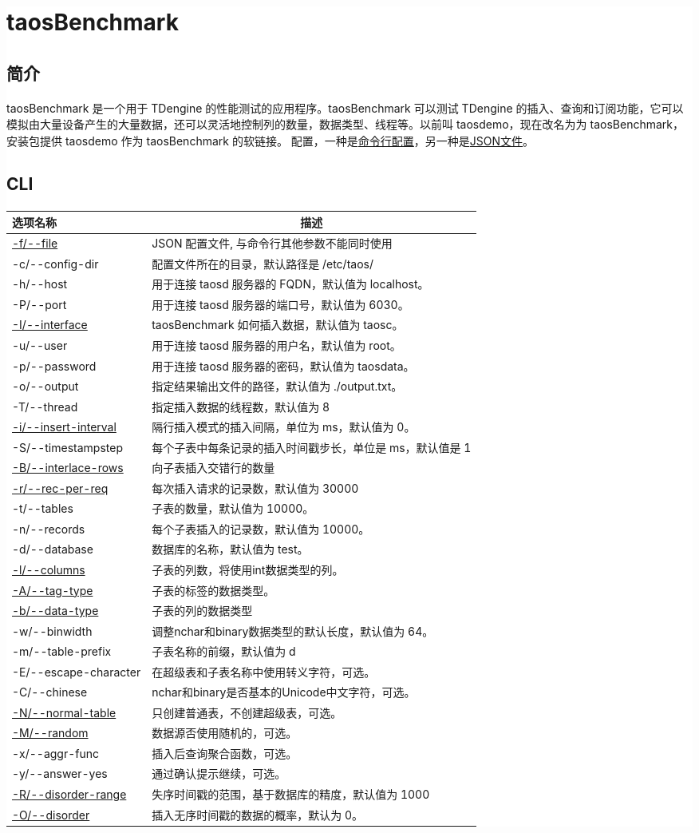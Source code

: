 # taosBenchmark

## 简介

taosBenchmark 是一个用于 TDengine 的性能测试的应用程序。taosBenchmark 可以测试 TDengine 的插入、查询和订阅功能，它可以模拟由大量设备产生的大量数据，还可以灵活地控制列的数量，数据类型、线程等。以前叫 taosdemo，现在改名为为 taosBenchmark，安装包提供 taosdemo 作为 taosBenchmark 的软链接。
配置，一种是[命令行配置](#cli)，另一种是[JSON文件](#json)。

## CLI

| 选项名称                                               | 描述                                                    |
|:---------------------------------------------------|-------------------------------------------------------|
| [-f/--file](#json) | JSON 配置文件, 与命令行其他参数不能同时使用                                             |
| -c/--config-dir                                    | 配置文件所在的目录，默认路径是 /etc/taos/                             |
| -h/--host                                          | 用于连接 taosd 服务器的 FQDN，默认值为 localhost。                      |
| -P/--port                                          | 用于连接 taosd 服务器的端口号，默认值为 6030。                            |
| [-I/--interface](#insert-mode)                       | taosBenchmark 如何插入数据，默认值为 taosc。 |
| -u/--user                                          | 用于连接 taosd 服务器的用户名，默认值为 root。                            |
| -p/--password                                      | 用于连接 taosd 服务器的密码，默认值为 taosdata。                         |
| -o/--output                                        | 指定结果输出文件的路径，默认值为 ./output.txt。                         |
| -T/--thread                                            | 指定插入数据的线程数，默认值为 8                                      |
| [-i/--insert-interval](#insert-interval)        | 隔行插入模式的插入间隔，单位为 ms，默认值为 0。                              |
| -S/--timestampstep                                          | 每个子表中每条记录的插入时间戳步长，单位是 ms，默认值是 1                         |
| [-B/--interlace-rows](#interlace-rows)          | 向子表插入交错行的数量                                           |
| [-r/--rec-per-req](#record-per-request)                                   | 每次插入请求的记录数，默认值为 30000                                  |
| -t/--tables                                        | 子表的数量，默认值为 10000。                                      |
| -n/--records                                       | 每个子表插入的记录数，默认值为 10000。                                 |
| -d/--database                                           | 数据库的名称，默认值为 test。                                      |
| [-l/--columns](#columns)                       | 子表的列数，将使用int数据类型的列。                                   |
| [-A/--tag-type](#tag-type)                      | 子表的标签的数据类型。                                           |
| [-b/--data-type](#data-type)                   | 子表的列的数据类型                                             |
| -w/--binwidth                                      | 调整nchar和binary数据类型的默认长度，默认值为 64。                            |
| -m/--table-prefix                                  | 子表名称的前缀，默认值为 d                                         |
| -E/--escape-character                                          | 在超级表和子表名称中使用转义字符，可选。                                  |
| -C/--chinese                                            | nchar和binary是否基本的Unicode中文字符，可选。                       |
| [-N/--normal-table](#normal-table)              | 只创建普通表，不创建超级表，可选。                                     |
| [-M/--random](#random)                                     | 数据源否使用随机的，可选。                                           |
| -x/--aggr-func                                     | 插入后查询聚合函数，可选。                                         |
| -y/--answer-yes                                    | 通过确认提示继续，可选。                                          |
| [-R/--disorder-range](#disorder-range)          | 失序时间戳的范围，基于数据库的精度，默认值为 1000                            |
| [-O/--disorder](#disorder-ratio)                      | 插入无序时间戳的数据的概率，默认为 0。                                   |